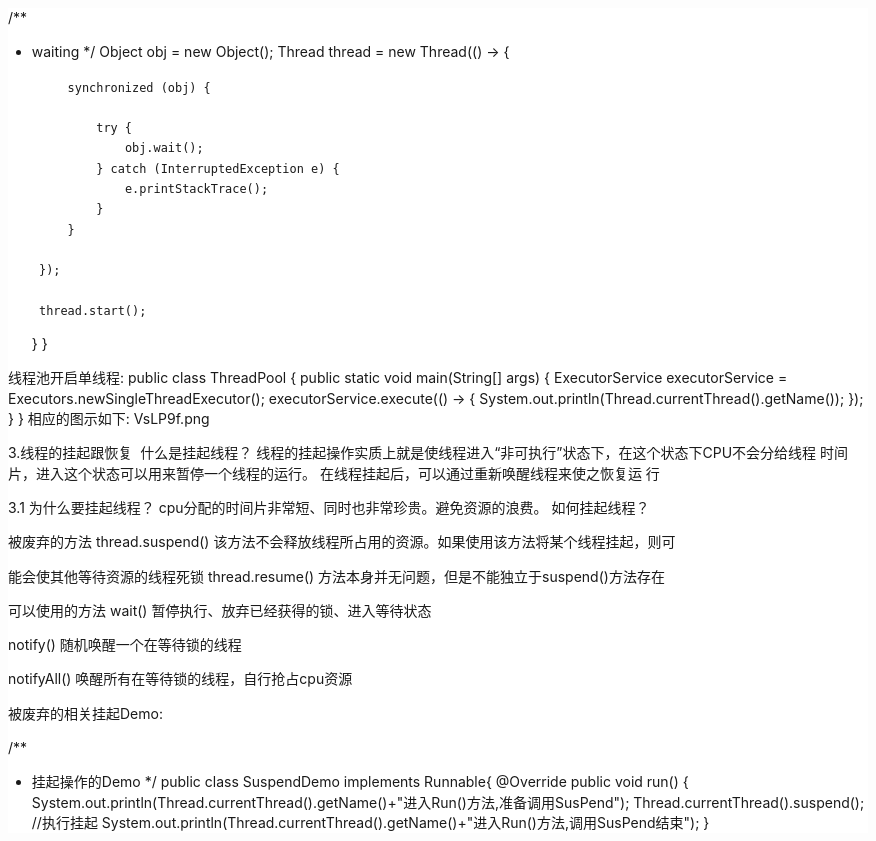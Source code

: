 /**
 * waiting
 */
        Object obj = new Object();
        Thread thread = new Thread(() -> {

            synchronized (obj) {

                try {
                    obj.wait();
                } catch (InterruptedException e) {
                    e.printStackTrace();
                }
            }

        });

        thread.start();
    }
}

线程池开启单线程:
public class ThreadPool {
    public static void main(String[] args) {
        ExecutorService executorService = Executors.newSingleThreadExecutor();
        executorService.execute(() -> {
            System.out.println(Thread.currentThread().getName());
        });
    }
}
相应的图示如下:
VsLP9f.png

3.线程的挂起跟恢复
​ 什么是挂起线程？ 线程的挂起操作实质上就是使线程进入“非可执行”状态下，在这个状态下CPU不会分给线程 时间片，进入这个状态可以用来暂停一个线程的运行。 在线程挂起后，可以通过重新唤醒线程来使之恢复运 行

3.1 为什么要挂起线程？
​ cpu分配的时间片非常短、同时也非常珍贵。避免资源的浪费。 如何挂起线程？

被废弃的方法 thread.suspend() 该方法不会释放线程所占用的资源。如果使用该方法将某个线程挂起，则可

能会使其他等待资源的线程死锁 thread.resume() 方法本身并无问题，但是不能独立于suspend()方法存在

可以使用的方法 wait() 暂停执行、放弃已经获得的锁、进入等待状态

notify() 随机唤醒一个在等待锁的线程

notifyAll() 唤醒所有在等待锁的线程，自行抢占cpu资源

被废弃的相关挂起Demo:

/**
 * 挂起操作的Demo
 */
public class SuspendDemo implements Runnable{
    @Override
    public void run() {
        System.out.println(Thread.currentThread().getName()+"进入Run()方法,准备调用SusPend");
        Thread.currentThread().suspend(); //执行挂起
        System.out.println(Thread.currentThread().getName()+"进入Run()方法,调用SusPend结束");
    }
